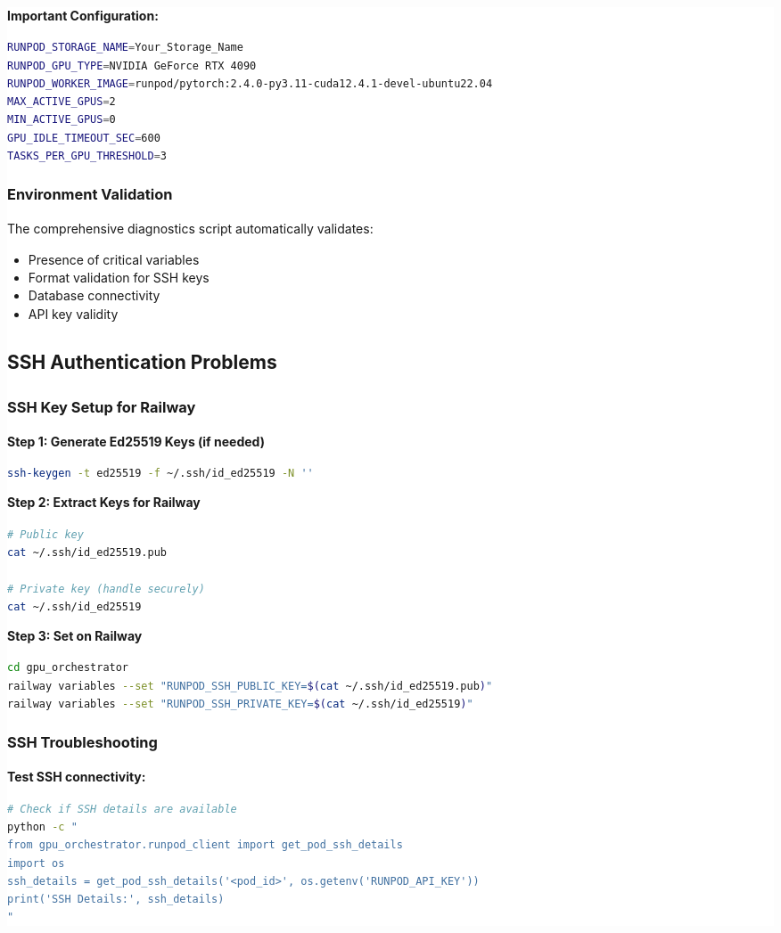 **Important Configuration:**
```bash
RUNPOD_STORAGE_NAME=Your_Storage_Name
RUNPOD_GPU_TYPE=NVIDIA GeForce RTX 4090
RUNPOD_WORKER_IMAGE=runpod/pytorch:2.4.0-py3.11-cuda12.4.1-devel-ubuntu22.04
MAX_ACTIVE_GPUS=2
MIN_ACTIVE_GPUS=0
GPU_IDLE_TIMEOUT_SEC=600
TASKS_PER_GPU_THRESHOLD=3
```

### Environment Validation

The comprehensive diagnostics script automatically validates:
- Presence of critical variables
- Format validation for SSH keys
- Database connectivity
- API key validity

## SSH Authentication Problems

### SSH Key Setup for Railway

**Step 1: Generate Ed25519 Keys (if needed)**
```bash
ssh-keygen -t ed25519 -f ~/.ssh/id_ed25519 -N ''
```

**Step 2: Extract Keys for Railway**
```bash
# Public key
cat ~/.ssh/id_ed25519.pub

# Private key (handle securely)
cat ~/.ssh/id_ed25519
```

**Step 3: Set on Railway**
```bash
cd gpu_orchestrator
railway variables --set "RUNPOD_SSH_PUBLIC_KEY=$(cat ~/.ssh/id_ed25519.pub)"
railway variables --set "RUNPOD_SSH_PRIVATE_KEY=$(cat ~/.ssh/id_ed25519)"
```

### SSH Troubleshooting

**Test SSH connectivity:**
```bash
# Check if SSH details are available
python -c "
from gpu_orchestrator.runpod_client import get_pod_ssh_details
import os
ssh_details = get_pod_ssh_details('<pod_id>', os.getenv('RUNPOD_API_KEY'))
print('SSH Details:', ssh_details)
"
```
